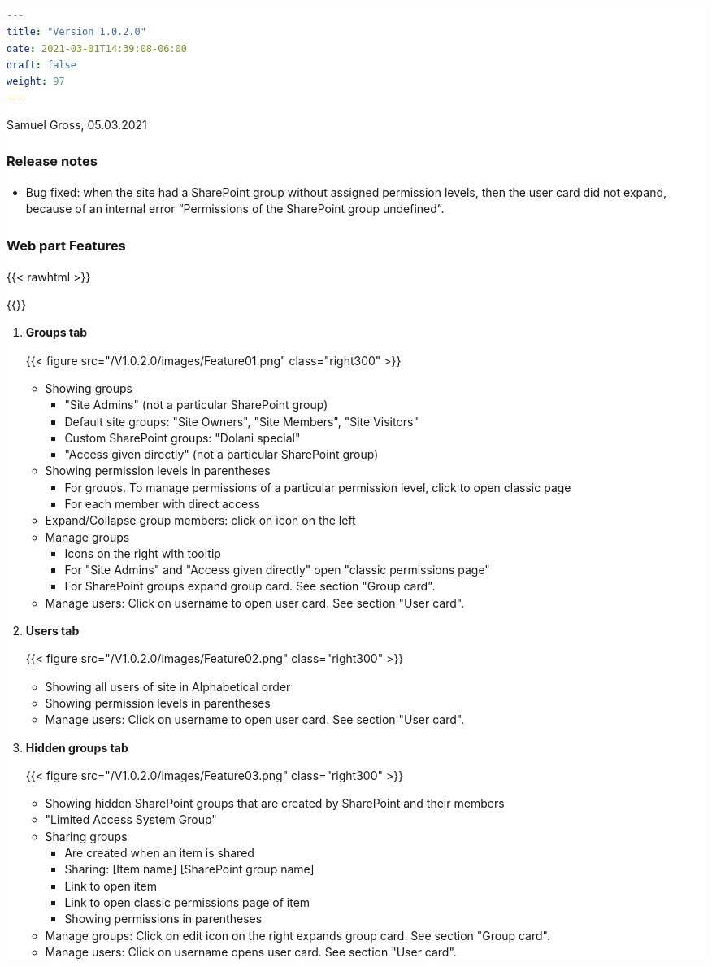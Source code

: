 ```yaml
---
title: "Version 1.0.2.0"
date: 2021-03-01T14:39:08-06:00
draft: false
weight: 97
---
```

Samuel Gross, 05.03.2021

### Release notes

- Bug fixed: when the site had a SharePoint group without assigned permission levels, then the user card did not expand, because of an internal error “Permissions of the SharePoint group undefined”.

### Web part Features

{{< rawhtml >}}
<div style="overflow-wrap: normal;">
{{</ rawhtml >}}

1. **Groups tab** 

      {{< figure src="/V1.0.2.0/images/Feature01.png" class="right300" >}}
      - Showing groups
        - &quot;Site Admins&quot; (not a particular SharePoint group)
        - Default site groups: &quot;Site Owners&quot;, &quot;Site Members&quot;, &quot;Site Visitors&quot;
        - Custom SharePoint groups: &quot;Dolani special&quot;
        - &quot;Access given directly&quot; (not a particular SharePoint group)
      - Showing permission levels in parentheses
        - For groups. To manage permissions of a particular permission level, click to open classic page
        - For each member with direct access
      - Expand/Collapse group members: click on icon on the left
      - Manage groups
        - Icons on the right with tooltip
        - For &quot;Site Admins&quot; and &quot;Access given directly&quot; open &quot;classic permissions page&quot;
        - For SharePoint groups expand group card. See section &quot;Group card&quot;.
      - Manage users: Click on username to open user card. See section &quot;User card&quot;.
      
2. **Users tab** 

      {{< figure src="/V1.0.2.0/images/Feature02.png" class="right300" >}}
      - Showing all users of site in Alphabetical order
      - Showing permission levels in parentheses
      - Manage users: Click on username to open user card. See section &quot;User card&quot;.

3. **Hidden groups tab** 

      {{< figure src="/V1.0.2.0/images/Feature03.png" class="right300" >}}
      - Showing hidden SharePoint groups that are created by SharePoint and their members
      - &quot;Limited Access System Group&quot;
      - Sharing groups
        - Are created when an item is shared
        - Sharing: [Item name] [SharePoint group name]
        - Link to open item
        - Link to open classic permissions page of item
        - Showing permissions in parentheses
      - Manage groups: Click on edit icon on the right expands group card. See section &quot;Group card&quot;.
      - Manage users: Click on username opens user card. See section &quot;User card&quot;.
